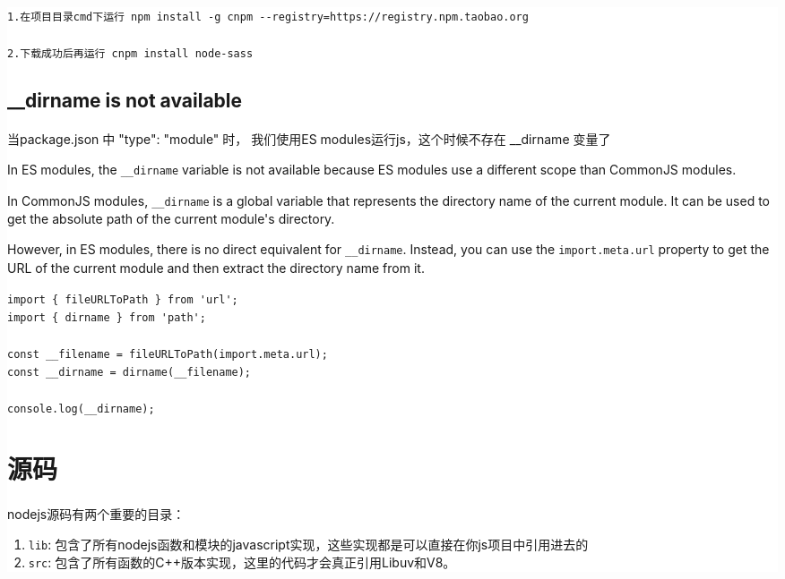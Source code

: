 ```
1.在项目目录cmd下运行 npm install -g cnpm --registry=https://registry.npm.taobao.org

2.下载成功后再运行 cnpm install node-sass
```

## __dirname is not available

当package.json 中   "type": "module" 时， 我们使用ES modules运行js，这个时候不存在 __dirname 变量了

In ES modules, the `__dirname` variable is not available because ES modules use a different scope than CommonJS modules.

In CommonJS modules, `__dirname` is a global variable that represents the directory name of the current module. It can be used to get the absolute path of the current module's directory.

However, in ES modules, there is no direct equivalent for `__dirname`. Instead, you can use the `import.meta.url` property to get the URL of the current module and then extract the directory name from it.

```tsx
import { fileURLToPath } from 'url';
import { dirname } from 'path';

const __filename = fileURLToPath(import.meta.url);
const __dirname = dirname(__filename);

console.log(__dirname);
```







# 源码

nodejs源码有两个重要的目录：

1. `lib`: 包含了所有nodejs函数和模块的javascript实现，这些实现都是可以直接在你js项目中引用进去的
2. `src`: 包含了所有函数的C++版本实现，这里的代码才会真正引用Libuv和V8。



